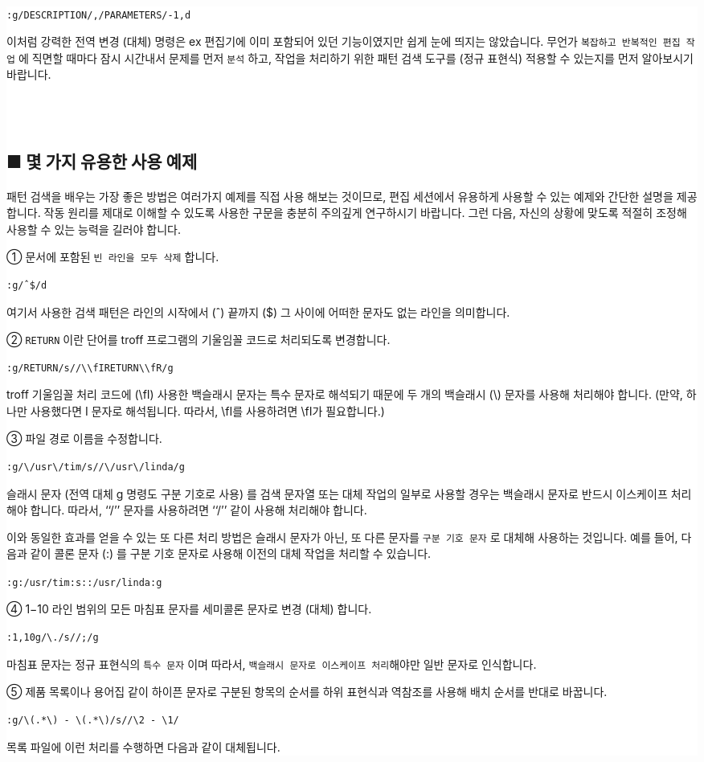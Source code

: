 ```
:g/DESCRIPTION/,/PARAMETERS/-1,d
```

이처럼 강력한 전역 변경 (대체) 명령은 ex 편집기에 이미 포함되어 있던 기능이였지만 쉽게 눈에 띄지는 않았습니다. 무언가 `복잡하고 반복적인 편집 작업` 에 직면할 때마다 잠시 시간내서 문제를 먼저 `분석` 하고, 작업을 처리하기 위한 패턴 검색 도구를 (정규 표현식) 적용할 수 있는지를 먼저 알아보시기 바랍니다.




<br><br>

## ■ 몇 가지 유용한 사용 예제
패턴 검색을 배우는 가장 좋은 방법은 여러가지 예제를 직접 사용 해보는 것이므로, 편집 세션에서 유용하게 사용할 수 있는 예제와 간단한 설명을 제공합니다. 작동 원리를 제대로 이해할 수 있도록 사용한 구문을 충분히 주의깊게 연구하시기 바랍니다. 그런 다음, 자신의 상황에 맞도록 적절히 조정해 사용할 수 있는 능력을 길러야 합니다.

① 문서에 포함된 `빈 라인을 모두 삭제` 합니다.

```
:g/ˆ$/d
```

여기서 사용한 검색 패턴은 라인의 시작에서 (ˆ) 끝까지 ($) 그 사이에 어떠한 문자도 없는 라인을 의미합니다.

② `RETURN` 이란 단어를 troff 프로그램의 기울임꼴 코드로 처리되도록 변경합니다.

```
:g/RETURN/s//\\fIRETURN\\fR/g
```

troff 기울임꼴 처리 코드에 (\fI) 사용한 백슬래시 문자는 특수 문자로 해석되기 때문에 두 개의 백슬래시 (\\) 문자를 사용해 처리해야 합니다. (만약, 하나만 사용했다면 I 문자로 해석됩니다. 따라서, \fI를 사용하려면 \\fI가 필요합니다.)

③ 파일 경로 이름을 수정합니다.

```
:g/\/usr\/tim/s//\/usr\/linda/g
```

슬래시 문자 (전역 대체 g 명령도 구분 기호로 사용) 를 검색 문자열 또는 대체 작업의 일부로 사용할 경우는 백슬래시 문자로 반드시 이스케이프 처리해야 합니다. 따라서, ‘‘/’’ 문자를 사용하려면 ‘‘\/’’ 같이 사용해 처리해야 합니다.

이와 동일한 효과를 얻을 수 있는 또 다른 처리 방법은 슬래시 문자가 아닌, 또 다른 문자를 `구분 기호 문자` 로 대체해 사용하는 것입니다. 예를 들어, 다음과 같이 콜론 문자 (:) 를 구분 기호 문자로 사용해 이전의 대체 작업을 처리할 수 있습니다.

```
:g:/usr/tim:s::/usr/linda:g
```
④ 1−10 라인 범위의 모든 마침표 문자를 세미콜론 문자로 변경 (대체) 합니다.

```
:1,10g/\./s//;/g
```

마침표 문자는 정규 표현식의 `특수 문자` 이며 따라서, `백슬래시 문자로 이스케이프 처리`해야만 일반 문자로 인식합니다.

⑤ 제품 목록이나 용어집 같이 하이픈 문자로 구분된 항목의 순서를 하위 표현식과 역참조를 사용해 배치 순서를 반대로 바꿉니다.

```
:g/\(.*\) - \(.*\)/s//\2 - \1/
```

목록 파일에 이런 처리를 수행하면 다음과 같이 대체됩니다.
